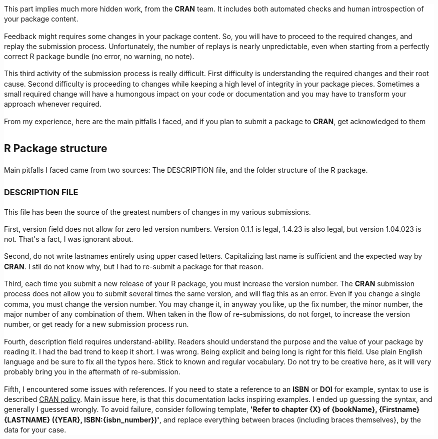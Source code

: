 This part implies much more hidden work, from the **CRAN** team. It includes both
automated checks and human introspection of your package content. 

Feedback might requires some changes in your package content. So, you will have
to proceed to the required changes, and replay the submission process. 
Unfortunately, the number of replays is nearly unpredictable, even when starting
from a perfectly correct R package bundle (no error, no warning, no note).

This third activity of the submission process is really difficult. First 
difficulty is understanding the required changes and their root cause. Second 
difficulty is proceeding to changes while keeping a high level of integrity in 
your package pieces. Sometimes a small required change will have a humongous 
impact on your code or documentation and you may have to transform your 
approach whenever required. 

From my experience, here are the main pitfalls I faced, and if you plan to 
submit a package to **CRAN**, get acknowledged to them 

## R Package structure 

Main pitfalls I faced came from two sources: The DESCRIPTION file, and the 
folder structure of the R package. 

### DESCRIPTION FILE

This file has been the source of the greatest numbers of changes in my various 
submissions. 

First, version field does not allow for zero led version numbers. Version 0.1.1 
is legal, 1.4.23 is also legal, but version 1.04.023 is not. That's a fact,
I was ignorant about. 

Second, do not write lastnames entirely using upper cased letters. Capitalizing 
last name is sufficient and the expected way by **CRAN**. I stil do not know why, 
but I had to re-submit a package for that reason. 

Third, each time you submit a new release of your R package, you must increase
the version number. The **CRAN** submission process does not allow you to submit
several times the same version, and will flag this as an error. Even if you 
change a single comma, you must change the version number. You may change it, in
anyway you like, up the fix number, the minor number, the major number of any 
combination of them. When taken in the flow of re-submissions, do not forget, to
increase the version number, or get ready for a new submission process run. 

Fourth, description field requires understand-ability. Readers should understand
the purpose and the value of your package by reading it. I had the bad trend to
keep it short. I was wrong. Being explicit and being long is right for this 
field. Use plain English language and be sure to fix all the typos here. Stick 
to known and regular vocabulary. Do not try to be creative here, as it will 
very probably bring you in the aftermath of re-submission. 

Fifth, I encountered some issues with references. If you need to state a 
reference to an **ISBN** or **DOI** for example, syntax to use is described
[CRAN policy](https://cran.r-project.org/submit.html). Main issue here, is that this documentation lacks inspiring 
examples. I ended up guessing the syntax, and generally I guessed wrongly.
To avoid failure, consider following template, __'Refer to chapter {X} of 
{bookName}, {Firstname} {LASTNAME} ({YEAR}, ISBN:{isbn_number})'__, and replace everything between braces (including braces themselves}, by the data for your case. 
